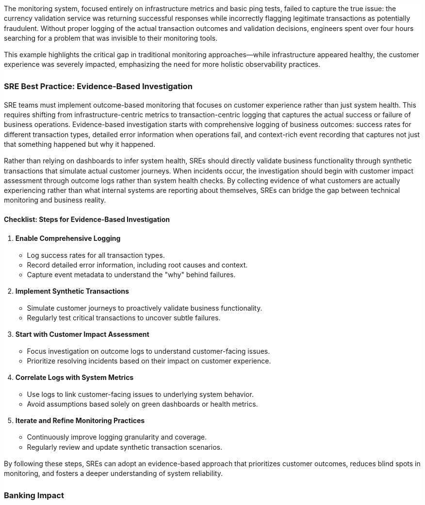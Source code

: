 The monitoring system, focused entirely on infrastructure metrics and basic ping tests, failed to capture the true issue: the currency validation service was returning successful responses while incorrectly flagging legitimate transactions as potentially fraudulent. Without proper logging of the actual transaction outcomes and validation decisions, engineers spent over four hours searching for a problem that was invisible to their monitoring tools.

This example highlights the critical gap in traditional monitoring approaches—while infrastructure appeared healthy, the customer experience was severely impacted, emphasizing the need for more holistic observability practices.

### SRE Best Practice: Evidence-Based Investigation

SRE teams must implement outcome-based monitoring that focuses on customer experience rather than just system health. This requires shifting from infrastructure-centric metrics to transaction-centric logging that captures the actual success or failure of business operations. Evidence-based investigation starts with comprehensive logging of business outcomes: success rates for different transaction types, detailed error information when operations fail, and context-rich event recording that captures not just that something happened but why it happened.

Rather than relying on dashboards to infer system health, SREs should directly validate business functionality through synthetic transactions that simulate actual customer journeys. When incidents occur, the investigation should begin with customer impact assessment through outcome logs rather than system health checks. By collecting evidence of what customers are actually experiencing rather than what internal systems are reporting about themselves, SREs can bridge the gap between technical monitoring and business reality.

#### Checklist: Steps for Evidence-Based Investigation

1. **Enable Comprehensive Logging**

   - Log success rates for all transaction types.
   - Record detailed error information, including root causes and context.
   - Capture event metadata to understand the "why" behind failures.

2. **Implement Synthetic Transactions**

   - Simulate customer journeys to proactively validate business functionality.
   - Regularly test critical transactions to uncover subtle failures.

3. **Start with Customer Impact Assessment**

   - Focus investigation on outcome logs to understand customer-facing issues.
   - Prioritize resolving incidents based on their impact on customer experience.

4. **Correlate Logs with System Metrics**

   - Use logs to link customer-facing issues to underlying system behavior.
   - Avoid assumptions based solely on green dashboards or health metrics.

5. **Iterate and Refine Monitoring Practices**

   - Continuously improve logging granularity and coverage.
   - Regularly review and update synthetic transaction scenarios.

By following these steps, SREs can adopt an evidence-based approach that prioritizes customer outcomes, reduces blind spots in monitoring, and fosters a deeper understanding of system reliability.

### Banking Impact
